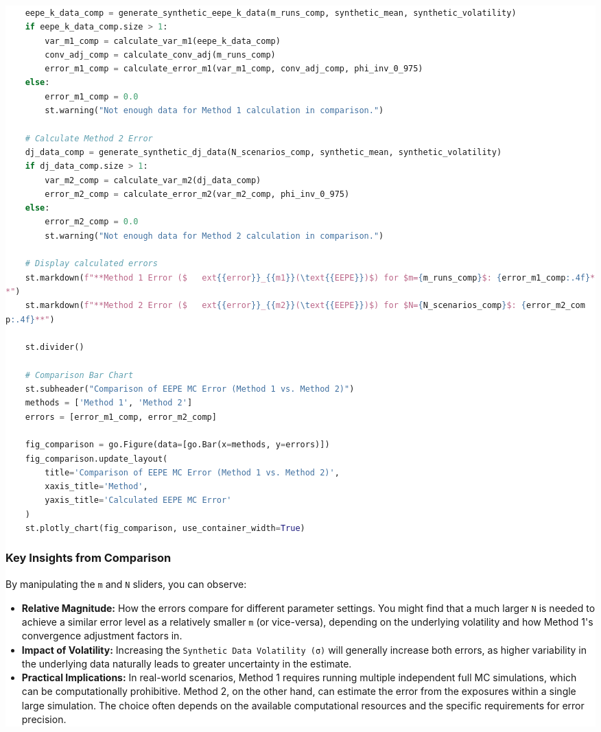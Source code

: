 ```python
    eepe_k_data_comp = generate_synthetic_eepe_k_data(m_runs_comp, synthetic_mean, synthetic_volatility)
    if eepe_k_data_comp.size > 1:
        var_m1_comp = calculate_var_m1(eepe_k_data_comp)
        conv_adj_comp = calculate_conv_adj(m_runs_comp)
        error_m1_comp = calculate_error_m1(var_m1_comp, conv_adj_comp, phi_inv_0_975)
    else:
        error_m1_comp = 0.0
        st.warning("Not enough data for Method 1 calculation in comparison.")

    # Calculate Method 2 Error
    dj_data_comp = generate_synthetic_dj_data(N_scenarios_comp, synthetic_mean, synthetic_volatility)
    if dj_data_comp.size > 1:
        var_m2_comp = calculate_var_m2(dj_data_comp)
        error_m2_comp = calculate_error_m2(var_m2_comp, phi_inv_0_975)
    else:
        error_m2_comp = 0.0
        st.warning("Not enough data for Method 2 calculation in comparison.")

    # Display calculated errors
    st.markdown(f"**Method 1 Error ($	ext{{error}}_{{m1}}(\text{{EEPE}})$) for $m={m_runs_comp}$: {error_m1_comp:.4f}**")
    st.markdown(f"**Method 2 Error ($	ext{{error}}_{{m2}}(\text{{EEPE}})$) for $N={N_scenarios_comp}$: {error_m2_comp:.4f}**")

    st.divider()

    # Comparison Bar Chart
    st.subheader("Comparison of EEPE MC Error (Method 1 vs. Method 2)")
    methods = ['Method 1', 'Method 2']
    errors = [error_m1_comp, error_m2_comp]

    fig_comparison = go.Figure(data=[go.Bar(x=methods, y=errors)])
    fig_comparison.update_layout(
        title='Comparison of EEPE MC Error (Method 1 vs. Method 2)',
        xaxis_title='Method',
        yaxis_title='Calculated EEPE MC Error'
    )
    st.plotly_chart(fig_comparison, use_container_width=True)
```

### Key Insights from Comparison

By manipulating the `m` and `N` sliders, you can observe:
*   **Relative Magnitude:** How the errors compare for different parameter settings. You might find that a much larger `N` is needed to achieve a similar error level as a relatively smaller `m` (or vice-versa), depending on the underlying volatility and how Method 1's convergence adjustment factors in.
*   **Impact of Volatility:** Increasing the `Synthetic Data Volatility (σ)` will generally increase both errors, as higher variability in the underlying data naturally leads to greater uncertainty in the estimate.
*   **Practical Implications:** In real-world scenarios, Method 1 requires running multiple independent full MC simulations, which can be computationally prohibitive. Method 2, on the other hand, can estimate the error from the exposures within a single large simulation. The choice often depends on the available computational resources and the specific requirements for error precision.

